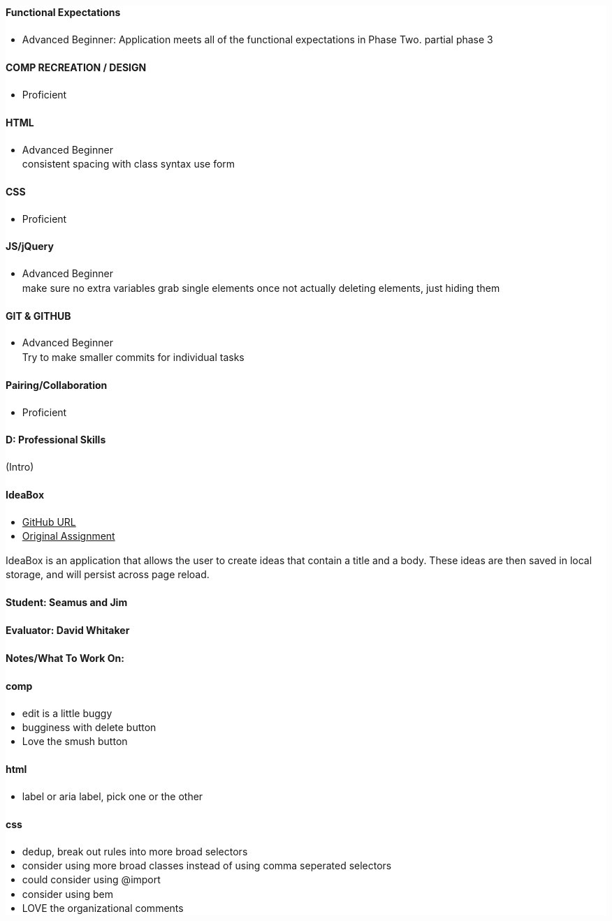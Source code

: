 #### Functional Expectations
* Advanced Beginner: Application meets all of the functional expectations in Phase Two.
partial phase 3

#### COMP RECREATION / DESIGN
* Proficient  

#### HTML
* Advanced Beginner  
consistent spacing with class syntax
use form

#### CSS
* Proficient  

#### JS/jQuery
* Advanced Beginner  
make sure no extra variables
grab single elements once
not actually deleting elements, just hiding them

#### GIT & GITHUB
* Advanced Beginner  
Try to make smaller commits for individual tasks

#### Pairing/Collaboration
* Proficient 

#### D: Professional Skills
(Intro)

#### IdeaBox

* [GitHub URL](https://github.com/Ecksi/ideaBox)
* [Original Assignment](http://frontend.turing.io/projects/ideabox.html)

IdeaBox is an application that allows the user to create ideas that contain a title and a body.  These ideas are then saved in local storage, and will persist across page reload.

#### Student: Seamus and Jim
#### Evaluator: David Whitaker
#### Notes/What To Work On:

#### comp
- edit is a little buggy
- bugginess with delete button
- Love the smush button

#### html
- label or aria label, pick one or the other

#### css
- dedup, break out rules into more broad selectors
- consider using more broad classes instead of using comma seperated selectors
- could consider using @import
- consider using bem
- LOVE the organizational comments
